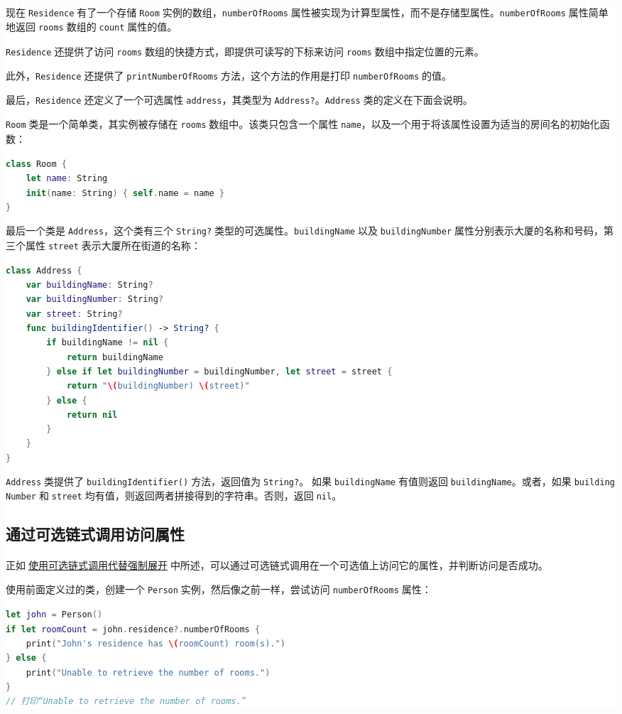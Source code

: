 现在 `Residence` 有了一个存储 `Room` 实例的数组，`numberOfRooms` 属性被实现为计算型属性，而不是存储型属性。`numberOfRooms` 属性简单地返回 `rooms` 数组的 `count` 属性的值。

`Residence` 还提供了访问 `rooms` 数组的快捷方式，即提供可读写的下标来访问 `rooms` 数组中指定位置的元素。

此外，`Residence` 还提供了 `printNumberOfRooms` 方法，这个方法的作用是打印 `numberOfRooms` 的值。

最后，`Residence` 还定义了一个可选属性 `address`，其类型为 `Address?`。`Address` 类的定义在下面会说明。

`Room` 类是一个简单类，其实例被存储在 `rooms` 数组中。该类只包含一个属性 `name`，以及一个用于将该属性设置为适当的房间名的初始化函数：

```swift
class Room {
    let name: String
    init(name: String) { self.name = name }
}
```

最后一个类是 `Address`，这个类有三个 `String?` 类型的可选属性。`buildingName` 以及 `buildingNumber` 属性分别表示大厦的名称和号码，第三个属性 `street` 表示大厦所在街道的名称：

```swift
class Address {
    var buildingName: String?
    var buildingNumber: String?
    var street: String?
    func buildingIdentifier() -> String? {
        if buildingName != nil {
            return buildingName
        } else if let buildingNumber = buildingNumber, let street = street {
            return "\(buildingNumber) \(street)"
        } else {
            return nil
        }
    }
}
```

`Address` 类提供了 `buildingIdentifier()` 方法，返回值为 `String?`。 如果 `buildingName` 有值则返回 `buildingName`。或者，如果 `buildingNumber` 和 `street` 均有值，则返回两者拼接得到的字符串。否则，返回 `nil`。

## 通过可选链式调用访问属性

正如 [使用可选链式调用代替强制展开](http://www.swift51.com/swift5.1/02_language_guide/16_Optional_Chaining.html#optional-chaining-as-an-alternative-to-forced-unwrapping) 中所述，可以通过可选链式调用在一个可选值上访问它的属性，并判断访问是否成功。

使用前面定义过的类，创建一个 `Person` 实例，然后像之前一样，尝试访问 `numberOfRooms` 属性：

```swift
let john = Person()
if let roomCount = john.residence?.numberOfRooms {
    print("John's residence has \(roomCount) room(s).")
} else {
    print("Unable to retrieve the number of rooms.")
}
// 打印“Unable to retrieve the number of rooms.”
```
